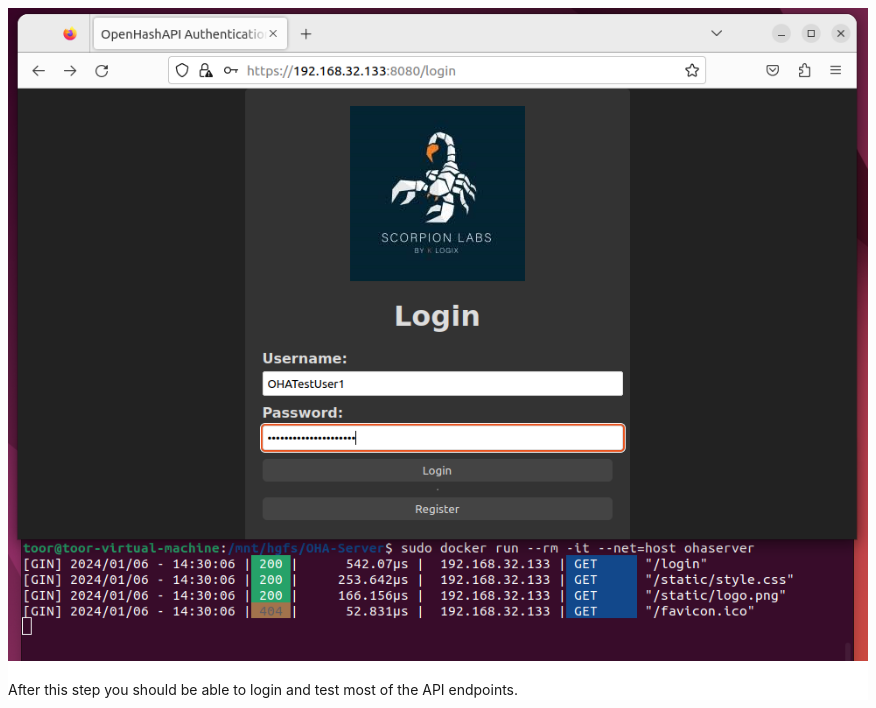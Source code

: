 ![Screen capture of a terminal and a browser showing the new user registration process](/docs/images/install-9.png)

After this step you should be able to login and test most of the API endpoints.